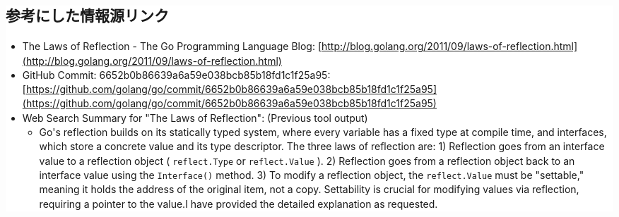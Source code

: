 ## 参考にした情報源リンク

*   The Laws of Reflection - The Go Programming Language Blog: [http://blog.golang.org/2011/09/laws-of-reflection.html](http://blog.golang.org/2011/09/laws-of-reflection.html)
*   GitHub Commit: 6652b0b86639a6a59e038bcb85b18fd1c1f25a95: [https://github.com/golang/go/commit/6652b0b86639a6a59e038bcb85b18fd1c1f25a95](https://github.com/golang/go/commit/6652b0b86639a6a59e038bcb85b18fd1c1f25a95)
*   Web Search Summary for "The Laws of Reflection": (Previous tool output)
    *   Go\'s reflection builds on its statically typed system, where every variable has a fixed type at compile time, and interfaces, which store a concrete value and its type descriptor. The three laws of reflection are: 1) Reflection goes from an interface value to a reflection object ( `reflect.Type` or `reflect.Value` ). 2) Reflection goes from a reflection object back to an interface value using the `Interface()` method. 3) To modify a reflection object, the `reflect.Value` must be \"settable,\" meaning it holds the address of the original item, not a copy. Settability is crucial for modifying values via reflection, requiring a pointer to the value.I have provided the detailed explanation as requested.

